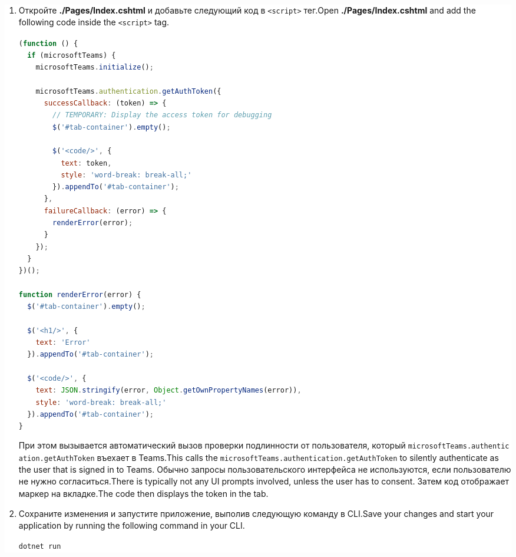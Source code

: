 1. <span data-ttu-id="b3429-111">Откройте **./Pages/Index.cshtml** и добавьте следующий код в `<script>` тег.</span><span class="sxs-lookup"><span data-stu-id="b3429-111">Open **./Pages/Index.cshtml** and add the following code inside the `<script>` tag.</span></span>

    ```javascript
    (function () {
      if (microsoftTeams) {
        microsoftTeams.initialize();

        microsoftTeams.authentication.getAuthToken({
          successCallback: (token) => {
            // TEMPORARY: Display the access token for debugging
            $('#tab-container').empty();

            $('<code/>', {
              text: token,
              style: 'word-break: break-all;'
            }).appendTo('#tab-container');
          },
          failureCallback: (error) => {
            renderError(error);
          }
        });
      }
    })();

    function renderError(error) {
      $('#tab-container').empty();

      $('<h1/>', {
        text: 'Error'
      }).appendTo('#tab-container');

      $('<code/>', {
        text: JSON.stringify(error, Object.getOwnPropertyNames(error)),
        style: 'word-break: break-all;'
      }).appendTo('#tab-container');
    }
    ```

    <span data-ttu-id="b3429-112">При этом вызывается автоматический вызов проверки подлинности от пользователя, который `microsoftTeams.authentication.getAuthToken` въехает в Teams.</span><span class="sxs-lookup"><span data-stu-id="b3429-112">This calls the `microsoftTeams.authentication.getAuthToken` to silently authenticate as the user that is signed in to Teams.</span></span> <span data-ttu-id="b3429-113">Обычно запросы пользовательского интерфейса не используются, если пользователю не нужно согласиться.</span><span class="sxs-lookup"><span data-stu-id="b3429-113">There is typically not any UI prompts involved, unless the user has to consent.</span></span> <span data-ttu-id="b3429-114">Затем код отображает маркер на вкладке.</span><span class="sxs-lookup"><span data-stu-id="b3429-114">The code then displays the token in the tab.</span></span>

1. <span data-ttu-id="b3429-115">Сохраните изменения и запустите приложение, выполив следующую команду в CLI.</span><span class="sxs-lookup"><span data-stu-id="b3429-115">Save your changes and start your application by running the following command in your CLI.</span></span>

    ```Shell
    dotnet run
    ```

